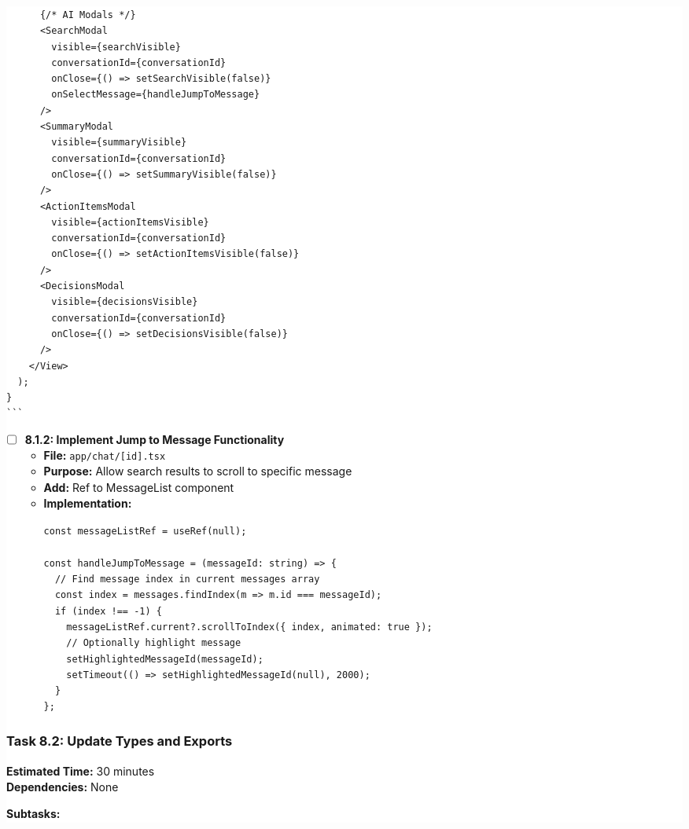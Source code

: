           {/* AI Modals */}
          <SearchModal
            visible={searchVisible}
            conversationId={conversationId}
            onClose={() => setSearchVisible(false)}
            onSelectMessage={handleJumpToMessage}
          />
          <SummaryModal
            visible={summaryVisible}
            conversationId={conversationId}
            onClose={() => setSummaryVisible(false)}
          />
          <ActionItemsModal
            visible={actionItemsVisible}
            conversationId={conversationId}
            onClose={() => setActionItemsVisible(false)}
          />
          <DecisionsModal
            visible={decisionsVisible}
            conversationId={conversationId}
            onClose={() => setDecisionsVisible(false)}
          />
        </View>
      );
    }
    ```

- [ ] **8.1.2: Implement Jump to Message Functionality**
  - **File:** `app/chat/[id].tsx`
  - **Purpose:** Allow search results to scroll to specific message
  - **Add:** Ref to MessageList component
  - **Implementation:**
    ```tsx
    const messageListRef = useRef(null);
    
    const handleJumpToMessage = (messageId: string) => {
      // Find message index in current messages array
      const index = messages.findIndex(m => m.id === messageId);
      if (index !== -1) {
        messageListRef.current?.scrollToIndex({ index, animated: true });
        // Optionally highlight message
        setHighlightedMessageId(messageId);
        setTimeout(() => setHighlightedMessageId(null), 2000);
      }
    };
    ```

### Task 8.2: Update Types and Exports
**Estimated Time:** 30 minutes  
**Dependencies:** None

**Subtasks:**
